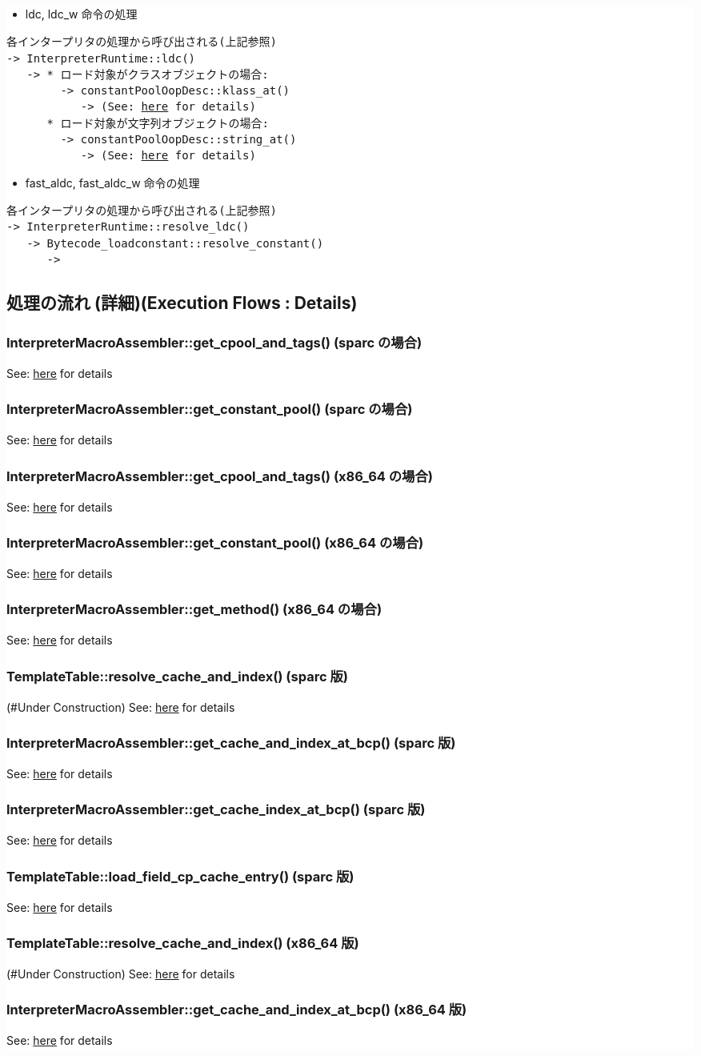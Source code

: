 * ldc, ldc_w 命令の処理

<div class="flow-abst"><pre>
各インタープリタの処理から呼び出される(上記参照)
-&gt; InterpreterRuntime::ldc()
   -&gt; * ロード対象がクラスオブジェクトの場合:
        -&gt; constantPoolOopDesc::klass_at()
           -&gt; (See: <a href="no-VW6a46T.html">here</a> for details)
      * ロード対象が文字列オブジェクトの場合:
        -&gt; constantPoolOopDesc::string_at()
           -&gt; (See: <a href="no-VW6a46T.html">here</a> for details)
</pre></div>

* fast_aldc, fast_aldc_w 命令の処理

<div class="flow-abst"><pre>
各インタープリタの処理から呼び出される(上記参照)
-&gt; InterpreterRuntime::resolve_ldc()
   -&gt; Bytecode_loadconstant::resolve_constant()
      -&gt; 
</pre></div>


## 処理の流れ (詳細)(Execution Flows : Details)
### InterpreterMacroAssembler::get_cpool_and_tags() (sparc の場合)
See: [here](no19018mXV.html) for details
### InterpreterMacroAssembler::get_constant_pool() (sparc の場合)
See: [here](no19018qpZ.html) for details
### InterpreterMacroAssembler::get_cpool_and_tags() (x86_64 の場合)
See: [here](no19018oSv.html) for details
### InterpreterMacroAssembler::get_constant_pool() (x86_64 の場合)
See: [here](no19018CDM.html) for details
### InterpreterMacroAssembler::get_method() (x86_64 の場合)
See: [here](no19018CKA.html) for details

### TemplateTable::resolve_cache_and_index() (sparc 版)
(#Under Construction)
See: [here](no78828LU.html) for details
### InterpreterMacroAssembler::get_cache_and_index_at_bcp() (sparc 版)
See: [here](no78828SI.html) for details
### InterpreterMacroAssembler::get_cache_index_at_bcp() (sparc 版)
See: [here](no7882JdO.html) for details
### TemplateTable::load_field_cp_cache_entry() (sparc 版)
See: [here](no7882JWa.html) for details
### TemplateTable::resolve_cache_and_index() (x86_64 版)
(#Under Construction)
See: [here](no7882Xob.html) for details
### InterpreterMacroAssembler::get_cache_and_index_at_bcp() (x86_64 版)
See: [here](no7882kyh.html) for details